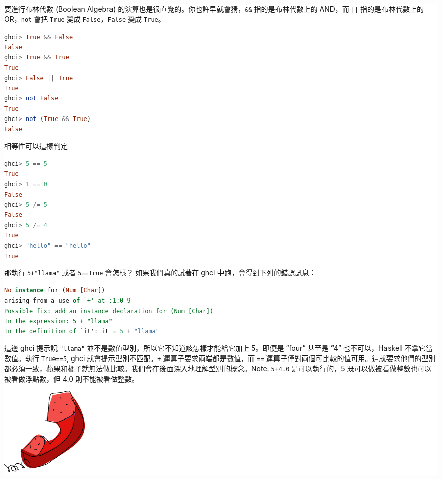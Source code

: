 要進行布林代數 \(Boolean Algebra\) 的演算也是很直覺的。你也許早就會猜，`&&` 指的是布林代數上的 AND，而 `||` 指的是布林代數上的 OR，`not` 會把 `True` 變成 `False`，`False` 變成 `True`。

```haskell
ghci> True && False
False
ghci> True && True
True
ghci> False || True
True
ghci> not False
True
ghci> not (True && True)
False
```

相等性可以這樣判定

```haskell
ghci> 5 == 5
True
ghci> 1 == 0
False
ghci> 5 /= 5
False
ghci> 5 /= 4
True
ghci> "hello" == "hello"
True
```

那執行 `5+"llama"` 或者 `5==True` 會怎樣？ 如果我們真的試著在 ghci 中跑，會得到下列的錯誤訊息：

```haskell
No instance for (Num [Char])
arising from a use of `+' at :1:0-9
Possible fix: add an instance declaration for (Num [Char])
In the expression: 5 + "llama"
In the definition of `it': it = 5 + "llama"
```

這邊 ghci 提示說 `"llama"` 並不是數值型別，所以它不知道該怎樣才能給它加上 5。即便是 “four” 甚至是 “4” 也不可以，Haskell 不拿它當數值。執行 `True==5`, ghci 就會提示型別不匹配。`+` 運算子要求兩端都是數值，而 `==` 運算子僅對兩個可比較的值可用。這就要求他們的型別都必須一致，蘋果和橘子就無法做比較。我們會在後面深入地理解型別的概念。Note: `5+4.0` 是可以執行的，5 既可以做被看做整數也可以被看做浮點數，但 4.0 則不能被看做整數。

![](../../.gitbook/assets/ringring%20%281%29.png)
